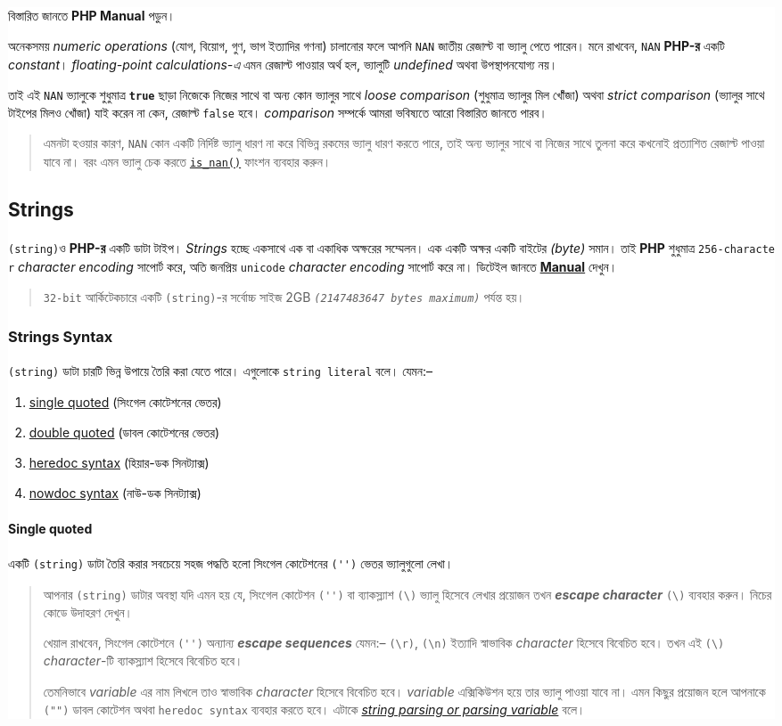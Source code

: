 বিস্তারিত জানতে **PHP Manual** পড়ুন।

অনেকসময় *numeric operations* (যোগ, বিয়োগ, ‍গুণ, ভাগ ইত্যাদির গণনা) চালানোর ফলে আপনি `NAN` জাতীয় রেজাল্ট বা ভ্যালু পেতে পারেন। মনে রাখবেন, `NAN` **PHP-র** একটি *constant*। *floating-point calculations-এ* এমন রেজাল্ট পাওয়ার অর্থ হল, ভ্যালুটি *undefined* অথবা উপস্থাপনযোগ্য নয়।

তাই এই `NAN` ভ্যালুকে শুধুমাত্র **`true`** ছাড়া নিজেকে নিজের সাথে বা অন্য কোন ভ্যালুর সাথে *loose comparison* (শুধুমাত্র ভ্যালুর মিল খোঁঁজা) অথবা *strict comparison* (ভ্যালুর সাথে টাইপের মিলও খোঁজা) যাই করেন না কেন, রেজাল্ট `false` হবে। *comparison* সম্পর্কে আমরা ভবিষ্যতে আরো বিস্তারিত জানতে পারব।
>এমনটা হওয়ার কারণ, `NAN` কোন একটি নির্দিষ্ট ভ্যালু ধারণ না করে বিভিন্ন রকমের ভ্যালু ধারণ করতে পারে, তাই অন্য ভ্যালুর সাথে বা নিজের সাথে তুলনা করে কখনোই প্রত্যাশিত রেজাল্ট পাওয়া যাবে না। বরং এমন ভ্যালু চেক করতে [`is_nan()`](https://www.php.net/manual/en/function.is-nan.php) ফাংশন ব্যবহার করুন।

## Strings

`(string)`ও **PHP-র** একটি ডাটা টাইপ। *Strings* হচ্ছে একসাথে এক বা একাধিক অক্ষরের সম্মেলন। এক একটি অক্ষর একটি বাইটের *(byte)* সমান। তাই **PHP** শুধুমাত্র `256-character` *character encoding* সাপোর্ট করে, অতি জনপ্রিয় `unicode` *character encoding* সাপোর্ট করে না। ডিটেইল জানতে [**Manual**](https://www.php.net/manual/en/language.types.string.php#language.types.string.details) দেখুন।

> `32-bit` আর্কিটেকচারে একটি `(string)`-র সর্বোচ্চ সাইজ 2GB *`(2147483647 bytes maximum)`* পর্যন্ত হয়।

### Strings Syntax

`(string)` ডাটা চারটি ভিন্ন উপায়ে তৈরি করা যেতে পারে। এগুলোকে `string literal` বলে। যেমন:–

1.   [single quoted](https://www.php.net/manual/en/language.types.string.hp#language.types.string.syntax.single) (সিংগেল কোটেশনের ভেতর)


2.   [double quoted](https://www.php.net/manual/en/language.types.string.php#language.types.string.syntax.double) (ডাবল কোটেশনের ভেতর)


3.   [heredoc syntax](https://www.php.net/manual/en/language.types.string.php#language.types.string.syntax.heredoc) (হিয়ার-ডক সিনট্যাক্স)


4.   [nowdoc syntax](https://www.php.net/manual/en/language.types.string.php#language.types.string.syntax.nowdoc) (নাউ-ডক সিনট্যাক্স)


#### Single quoted

একটি `(string)` ডাটা তৈরি করার সবচেয়ে সহজ পদ্ধতি হলো সিংগেল কোটেশনের `('')` ভেতর ভ্যালুগুলো লেখা।

> আপনার `(string)` ডাটার অবস্থা যদি এমন হয় যে, সিংগেল কোটেশন `('')` বা ব্যাকস্ল্যাশ `(\)` ভ্যালু হিসেবে লেখার প্রয়োজন তখন ***escape character*** `(\)` ব্যবহার করুন। নিচের কোডে ‍উদাহরণ দেখুন।
>
>খেয়াল রাখবেন, সিংগেল কোটেশনে `('')` অন্যান্য ***escape sequences*** যেমন:– `(\r)`, `(\n)` ইত্যাদি স্বাভাবিক *character* হিসেবে বিবেচিত হবে। তখন এই `(\)` *character*-টি ব্যাকস্ল্যাশ হিসেবে বিবেচিত হবে।
>
>তেমনিভাবে *variable* এর নাম লিখলে তাও স্বাভাবিক *character* হিসেবে বিবেচিত হবে। *variable* এক্সিকিউশন হয়ে তার ভ্যালু পাওয়া যাবে না। এমন কিছুর প্রয়োজন হলে আপনাকে `("")` ডাবল কোটেশন অথবা `heredoc syntax` ব্যবহার করতে হবে। এটাকে [*string parsing or parsing variable*](#variable-parsing-কি) বলে।
